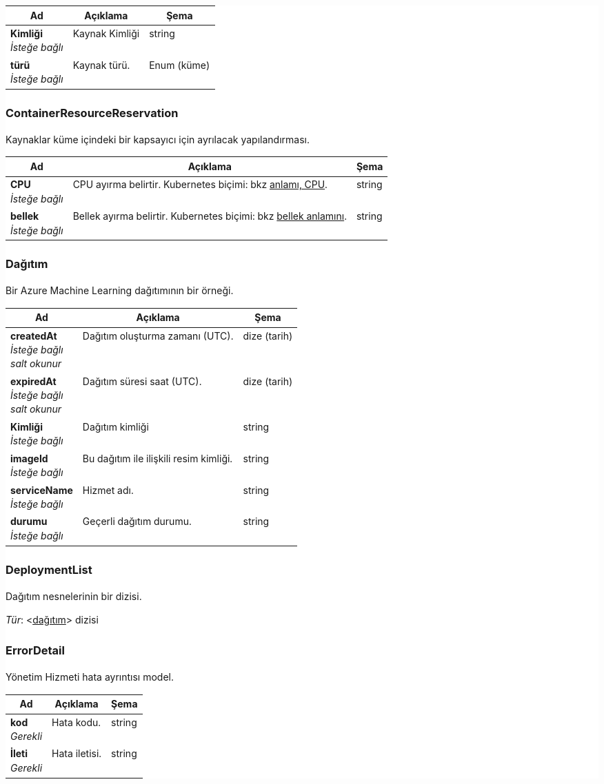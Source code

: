 
|Ad|Açıklama|Şema|
|---|---|---|
|**Kimliği**  <br>*İsteğe bağlı*|Kaynak Kimliği|string|
|**türü**  <br>*İsteğe bağlı*|Kaynak türü.|Enum (küme)|


<a name="containerresourcereservation"></a>
### <a name="containerresourcereservation"></a>ContainerResourceReservation
Kaynaklar küme içindeki bir kapsayıcı için ayrılacak yapılandırması.


|Ad|Açıklama|Şema|
|---|---|---|
|**CPU**  <br>*İsteğe bağlı*|CPU ayırma belirtir. Kubernetes biçimi: bkz [anlamı, CPU](https://kubernetes.io/docs/concepts/configuration/manage-compute-resources-container/#meaning-of-cpu).|string|
|**bellek**  <br>*İsteğe bağlı*|Bellek ayırma belirtir. Kubernetes biçimi: bkz [bellek anlamını](https://kubernetes.io/docs/concepts/configuration/manage-compute-resources-container/#meaning-of-memory).|string|


<a name="deployment"></a>
### <a name="deployment"></a>Dağıtım
Bir Azure Machine Learning dağıtımının bir örneği.


|Ad|Açıklama|Şema|
|---|---|---|
|**createdAt**  <br>*İsteğe bağlı*  <br>*salt okunur*|Dağıtım oluşturma zamanı (UTC).|dize (tarih)|
|**expiredAt**  <br>*İsteğe bağlı*  <br>*salt okunur*|Dağıtım süresi saat (UTC).|dize (tarih)|
|**Kimliği**  <br>*İsteğe bağlı*|Dağıtım kimliği|string|
|**imageId**  <br>*İsteğe bağlı*|Bu dağıtım ile ilişkili resim kimliği.|string|
|**serviceName**  <br>*İsteğe bağlı*|Hizmet adı.|string|
|**durumu**  <br>*İsteğe bağlı*|Geçerli dağıtım durumu.|string|


<a name="deploymentlist"></a>
### <a name="deploymentlist"></a>DeploymentList
Dağıtım nesnelerinin bir dizisi.

*Tür*: <[dağıtım](#deployment)> dizisi


<a name="errordetail"></a>
### <a name="errordetail"></a>ErrorDetail
Yönetim Hizmeti hata ayrıntısı model.


|Ad|Açıklama|Şema|
|---|---|---|
|**kod**  <br>*Gerekli*|Hata kodu.|string|
|**İleti**  <br>*Gerekli*|Hata iletisi.|string|
